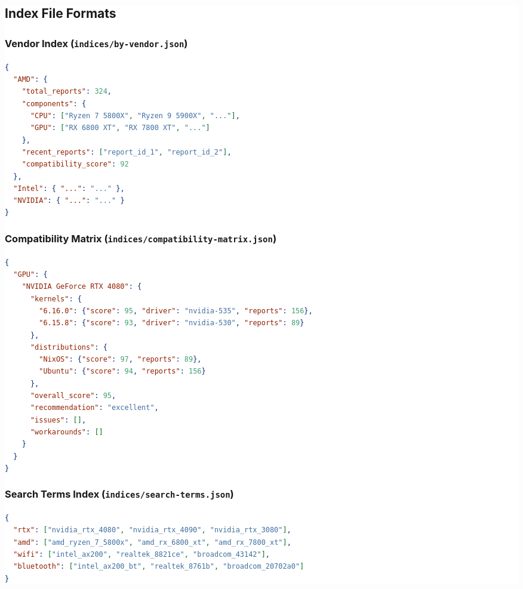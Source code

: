 ## Index File Formats

### Vendor Index (`indices/by-vendor.json`)
```json
{
  "AMD": {
    "total_reports": 324,
    "components": {
      "CPU": ["Ryzen 7 5800X", "Ryzen 9 5900X", "..."],
      "GPU": ["RX 6800 XT", "RX 7800 XT", "..."]
    },
    "recent_reports": ["report_id_1", "report_id_2"],
    "compatibility_score": 92
  },
  "Intel": { "...": "..." },
  "NVIDIA": { "...": "..." }
}
```

### Compatibility Matrix (`indices/compatibility-matrix.json`)
```json
{
  "GPU": {
    "NVIDIA GeForce RTX 4080": {
      "kernels": {
        "6.16.0": {"score": 95, "driver": "nvidia-535", "reports": 156},
        "6.15.8": {"score": 93, "driver": "nvidia-530", "reports": 89}
      },
      "distributions": {
        "NixOS": {"score": 97, "reports": 89},
        "Ubuntu": {"score": 94, "reports": 156}
      },
      "overall_score": 95,
      "recommendation": "excellent",
      "issues": [],
      "workarounds": []
    }
  }
}
```

### Search Terms Index (`indices/search-terms.json`)
```json
{
  "rtx": ["nvidia_rtx_4080", "nvidia_rtx_4090", "nvidia_rtx_3080"],
  "amd": ["amd_ryzen_7_5800x", "amd_rx_6800_xt", "amd_rx_7800_xt"],
  "wifi": ["intel_ax200", "realtek_8821ce", "broadcom_43142"],
  "bluetooth": ["intel_ax200_bt", "realtek_8761b", "broadcom_20702a0"]
}
```
